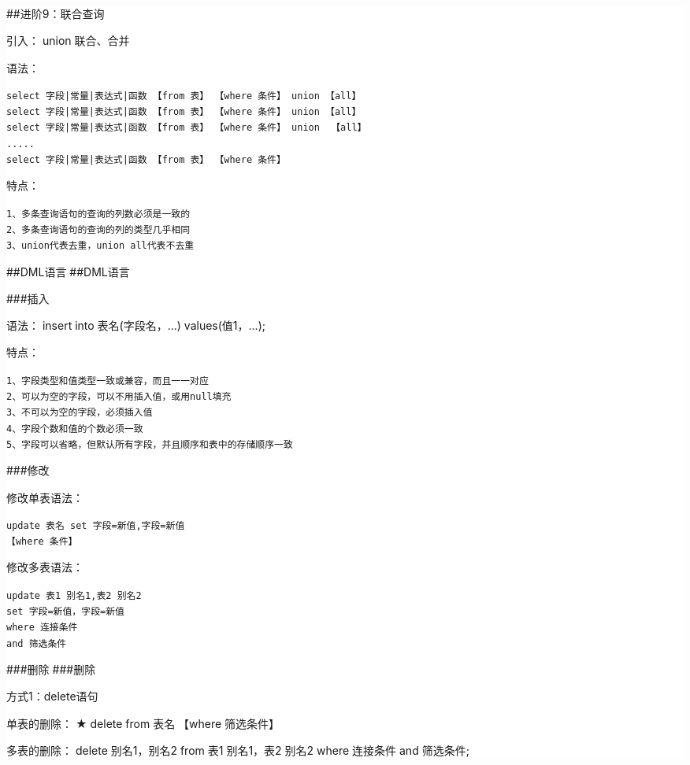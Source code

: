##进阶9：联合查询

引入：
	union 联合、合并

语法：

	select 字段|常量|表达式|函数 【from 表】 【where 条件】 union 【all】
	select 字段|常量|表达式|函数 【from 表】 【where 条件】 union 【all】
	select 字段|常量|表达式|函数 【from 表】 【where 条件】 union  【all】
	.....
	select 字段|常量|表达式|函数 【from 表】 【where 条件】

特点：

	1、多条查询语句的查询的列数必须是一致的
	2、多条查询语句的查询的列的类型几乎相同
	3、union代表去重，union all代表不去重

##DML语言
##DML语言

###插入

语法：
	insert into 表名(字段名，...)
	values(值1，...);

特点：

	1、字段类型和值类型一致或兼容，而且一一对应
	2、可以为空的字段，可以不用插入值，或用null填充
	3、不可以为空的字段，必须插入值
	4、字段个数和值的个数必须一致
	5、字段可以省略，但默认所有字段，并且顺序和表中的存储顺序一致

###修改

修改单表语法：

	update 表名 set 字段=新值,字段=新值
	【where 条件】
修改多表语法：

	update 表1 别名1,表2 别名2
	set 字段=新值，字段=新值
	where 连接条件
	and 筛选条件

###删除
###删除

方式1：delete语句 

单表的删除： ★
	delete from 表名 【where 筛选条件】

多表的删除：
	delete 别名1，别名2
	from 表1 别名1，表2 别名2
	where 连接条件
	and 筛选条件;
